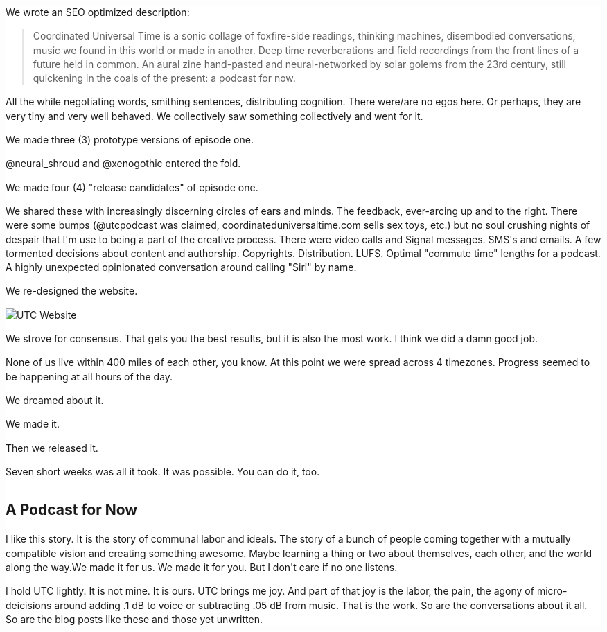 We wrote an SEO optimized description:

> Coordinated Universal Time is a sonic collage of foxfire-side readings, thinking machines, disembodied conversations, music we found in this world or made in another. Deep time reverberations and field recordings from the front lines of a future held in common. An aural zine hand-pasted and neural-networked by solar golems from the 23rd century, still quickening in the coals of the present: a podcast for now.

All the while negotiating words, smithing sentences, distributing cognition. There were/are no egos here. Or perhaps, they are very tiny and very well behaved. We collectively saw something collectively and went for it.

We made three (3) prototype versions of episode one.

[@neural_shroud](https://twitter.com/neural_shroud) and [@xenogothic](https://twitter.com/xenogothic) entered the fold.

We made four (4) "release candidates" of episode one.

We shared these with increasingly discerning circles of ears and minds. The feedback, ever-arcing up and to the right. There were some bumps (@utcpodcast was claimed, coordinateduniversaltime.com sells sex toys, etc.) but no soul crushing nights of despair that I'm use to being a part of the creative process. There were video calls and Signal messages. SMS's and emails. A few tormented decisions about content and authorship. Copyrights. Distribution. [LUFS](https://theaudacitytopodcast.com/why-and-how-your-podcast-needs-loudness-normalization-tap307/). Optimal "commute time" lengths for a podcast. A highly unexpected opinionated conversation around calling "Siri" by name.

We re-designed the website.

![UTC Website](/rm_ation/images/utc-website-2.png)

We strove for consensus. That gets you the best results, but it is also the most work. I think we did a damn good job.

None of us live within 400 miles of each other, you know. At this point we were spread across 4 timezones. Progress seemed to be happening at all hours of the day.

We dreamed about it.

We made it.

Then we released it.

Seven short weeks was all it took. It was possible. You can do it, too.

## A Podcast for Now

I like this story. It is the story of communal labor and ideals. The story of a bunch of people coming together with a mutually compatible vision and creating something awesome. Maybe learning a thing or two about themselves, each other, and the world along the way.We made it for us. We made it for you. But I don't care if no one listens.

I hold UTC lightly. It is not mine. It is ours. UTC brings me joy. And part of that joy is the labor, the pain, the agony of micro-deicisions around adding .1 dB to voice or subtracting .05 dB from music. That is the work. So are the conversations about it all. So are the blog posts like these and those yet unwritten.
